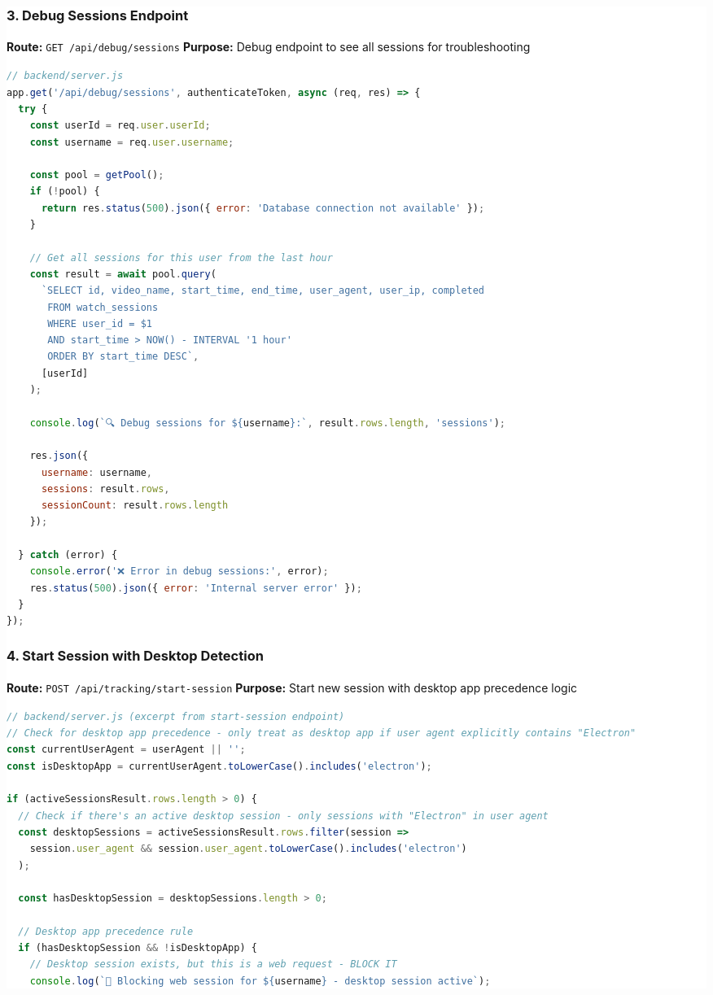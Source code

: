 ### **3. Debug Sessions Endpoint**
**Route:** `GET /api/debug/sessions`
**Purpose:** Debug endpoint to see all sessions for troubleshooting

```javascript
// backend/server.js
app.get('/api/debug/sessions', authenticateToken, async (req, res) => {
  try {
    const userId = req.user.userId;
    const username = req.user.username;
    
    const pool = getPool();
    if (!pool) {
      return res.status(500).json({ error: 'Database connection not available' });
    }
    
    // Get all sessions for this user from the last hour
    const result = await pool.query(
      `SELECT id, video_name, start_time, end_time, user_agent, user_ip, completed
       FROM watch_sessions 
       WHERE user_id = $1 
       AND start_time > NOW() - INTERVAL '1 hour'
       ORDER BY start_time DESC`,
      [userId]
    );
    
    console.log(`🔍 Debug sessions for ${username}:`, result.rows.length, 'sessions');
    
    res.json({
      username: username,
      sessions: result.rows,
      sessionCount: result.rows.length
    });
    
  } catch (error) {
    console.error('❌ Error in debug sessions:', error);
    res.status(500).json({ error: 'Internal server error' });
  }
});
```

### **4. Start Session with Desktop Detection**
**Route:** `POST /api/tracking/start-session`
**Purpose:** Start new session with desktop app precedence logic

```javascript
// backend/server.js (excerpt from start-session endpoint)
// Check for desktop app precedence - only treat as desktop app if user agent explicitly contains "Electron"
const currentUserAgent = userAgent || '';
const isDesktopApp = currentUserAgent.toLowerCase().includes('electron');

if (activeSessionsResult.rows.length > 0) {
  // Check if there's an active desktop session - only sessions with "Electron" in user agent
  const desktopSessions = activeSessionsResult.rows.filter(session => 
    session.user_agent && session.user_agent.toLowerCase().includes('electron')
  );
  
  const hasDesktopSession = desktopSessions.length > 0;
  
  // Desktop app precedence rule
  if (hasDesktopSession && !isDesktopApp) {
    // Desktop session exists, but this is a web request - BLOCK IT
    console.log(`🚫 Blocking web session for ${username} - desktop session active`);
```